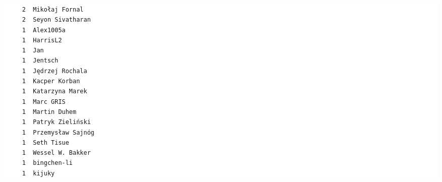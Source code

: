 ```
     2  Mikołaj Fornal
     2  Seyon Sivatharan
     1  Alex1005a
     1  HarrisL2
     1  Jan
     1  Jentsch
     1  Jędrzej Rochala
     1  Kacper Korban
     1  Katarzyna Marek
     1  Marc GRIS
     1  Martin Duhem
     1  Patryk Zieliński
     1  Przemysław Sajnóg
     1  Seth Tisue
     1  Wessel W. Bakker
     1  bingchen-li
     1  kijuky
```
